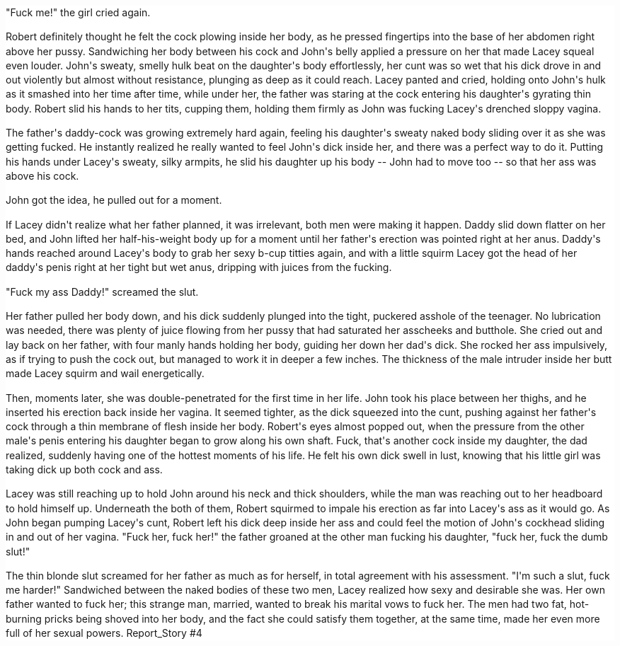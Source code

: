  "Fuck me!" the girl cried again. 

 Robert definitely thought he felt the cock plowing inside her body, as he pressed fingertips into the base of her abdomen right above her pussy. Sandwiching her body between his cock and John's belly applied a pressure on her that made Lacey squeal even louder. John's sweaty, smelly hulk beat on the daughter's body effortlessly, her cunt was so wet that his dick drove in and out violently but almost without resistance, plunging as deep as it could reach. Lacey panted and cried, holding onto John's hulk as it smashed into her time after time, while under her, the father was staring at the cock entering his daughter's gyrating thin body. Robert slid his hands to her tits, cupping them, holding them firmly as John was fucking Lacey's drenched sloppy vagina. 

 The father's daddy-cock was growing extremely hard again, feeling his daughter's sweaty naked body sliding over it as she was getting fucked. He instantly realized he really wanted to feel John's dick inside her, and there was a perfect way to do it. Putting his hands under Lacey's sweaty, silky armpits, he slid his daughter up his body -- John had to move too -- so that her ass was above his cock. 

 John got the idea, he pulled out for a moment. 

 If Lacey didn't realize what her father planned, it was irrelevant, both men were making it happen. Daddy slid down flatter on her bed, and John lifted her half-his-weight body up for a moment until her father's erection was pointed right at her anus. Daddy's hands reached around Lacey's body to grab her sexy b-cup titties again, and with a little squirm Lacey got the head of her daddy's penis right at her tight but wet anus, dripping with juices from the fucking. 

 "Fuck my ass Daddy!" screamed the slut. 

 Her father pulled her body down, and his dick suddenly plunged into the tight, puckered asshole of the teenager. No lubrication was needed, there was plenty of juice flowing from her pussy that had saturated her asscheeks and butthole. She cried out and lay back on her father, with four manly hands holding her body, guiding her down her dad's dick. She rocked her ass impulsively, as if trying to push the cock out, but managed to work it in deeper a few inches. The thickness of the male intruder inside her butt made Lacey squirm and wail energetically. 

 Then, moments later, she was double-penetrated for the first time in her life. John took his place between her thighs, and he inserted his erection back inside her vagina. It seemed tighter, as the dick squeezed into the cunt, pushing against her father's cock through a thin membrane of flesh inside her body. Robert's eyes almost popped out, when the pressure from the other male's penis entering his daughter began to grow along his own shaft. Fuck, that's another cock inside my daughter, the dad realized, suddenly having one of the hottest moments of his life. He felt his own dick swell in lust, knowing that his little girl was taking dick up both cock and ass. 

 Lacey was still reaching up to hold John around his neck and thick shoulders, while the man was reaching out to her headboard to hold himself up. Underneath the both of them, Robert squirmed to impale his erection as far into Lacey's ass as it would go. As John began pumping Lacey's cunt, Robert left his dick deep inside her ass and could feel the motion of John's cockhead sliding in and out of her vagina. "Fuck her, fuck her!" the father groaned at the other man fucking his daughter, "fuck her, fuck the dumb slut!" 

 The thin blonde slut screamed for her father as much as for herself, in total agreement with his assessment. "I'm such a slut, fuck me harder!" Sandwiched between the naked bodies of these two men, Lacey realized how sexy and desirable she was. Her own father wanted to fuck her; this strange man, married, wanted to break his marital vows to fuck her. The men had two fat, hot-burning pricks being shoved into her body, and the fact she could satisfy them together, at the same time, made her even more full of her sexual powers. Report_Story #4 
